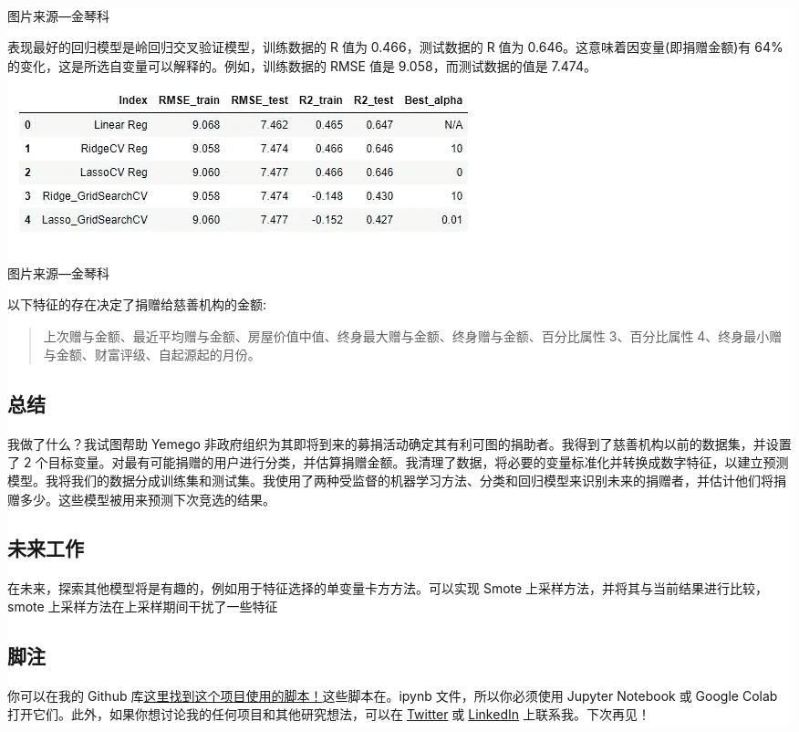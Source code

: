 图片来源—金琴科

表现最好的回归模型是岭回归交叉验证模型，训练数据的 R 值为 0.466，测试数据的 R 值为 0.646。这意味着因变量(即捐赠金额)有 64%的变化，这是所选自变量可以解释的。例如，训练数据的 RMSE 值是 9.058，而测试数据的值是 7.474。

![](img/790d7695cffc6ed42b813d9dcb705ca5.png)

图片来源—金琴科

以下特征的存在决定了捐赠给慈善机构的金额:

> 上次赠与金额、最近平均赠与金额、房屋价值中值、终身最大赠与金额、终身赠与金额、百分比属性 3、百分比属性 4、终身最小赠与金额、财富评级、自起源起的月份。

## **总结**

我做了什么？我试图帮助 Yemego 非政府组织为其即将到来的募捐活动确定其有利可图的捐助者。我得到了慈善机构以前的数据集，并设置了 2 个目标变量。对最有可能捐赠的用户进行分类，并估算捐赠金额。我清理了数据，将必要的变量标准化并转换成数字特征，以建立预测模型。我将我们的数据分成训练集和测试集。我使用了两种受监督的机器学习方法、分类和回归模型来识别未来的捐赠者，并估计他们将捐赠多少。这些模型被用来预测下次竞选的结果。

## **未来工作**

在未来，探索其他模型将是有趣的，例如用于特征选择的单变量卡方方法。可以实现 Smote 上采样方法，并将其与当前结果进行比较，smote 上采样方法在上采样期间干扰了一些特征

## 脚注

你可以在我的 Github 库[这里找到这个项目使用的脚本！](http://www.github.com/jindukwentua)这些脚本在。ipynb 文件，所以你必须使用 Jupyter Notebook 或 Google Colab 打开它们。此外，如果你想讨论我的任何项目和其他研究想法，可以在 [Twitter](http://www.twitter.com/jxndu) 或 [LinkedIn](https://www.linkedin.com/in/jindu-kwentua-52a426156) 上联系我。下次再见！